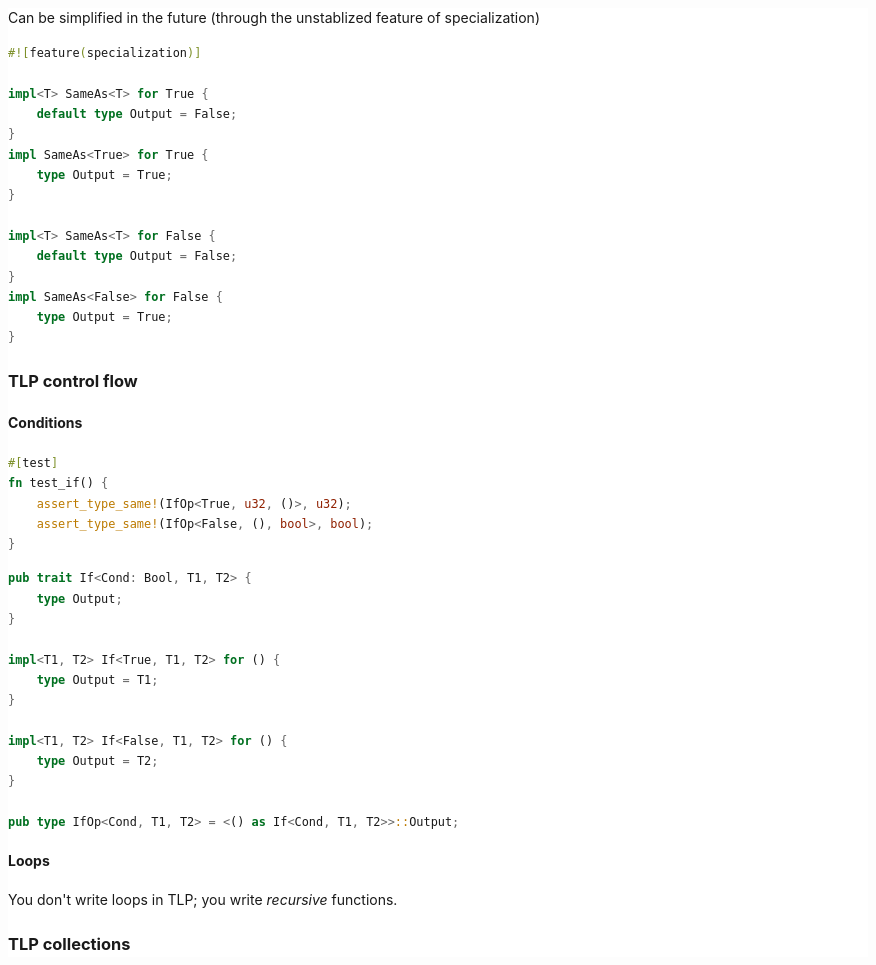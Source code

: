 Can be simplified in the future (through the unstablized feature of specialization)

```rust
#![feature(specialization)]

impl<T> SameAs<T> for True {
    default type Output = False;
}
impl SameAs<True> for True {
    type Output = True;
}

impl<T> SameAs<T> for False {
    default type Output = False;
}
impl SameAs<False> for False {
    type Output = True;
}
```

### TLP control flow

#### Conditions

```rust
#[test]
fn test_if() {
	assert_type_same!(IfOp<True, u32, ()>, u32);
	assert_type_same!(IfOp<False, (), bool>, bool);
}
```

```rust
pub trait If<Cond: Bool, T1, T2> {
    type Output;
}

impl<T1, T2> If<True, T1, T2> for () {
    type Output = T1;
}

impl<T1, T2> If<False, T1, T2> for () {
    type Output = T2;
}

pub type IfOp<Cond, T1, T2> = <() as If<Cond, T1, T2>>::Output;
```

#### Loops

You don't write loops in TLP; you write _recursive_ functions.

### TLP collections 
